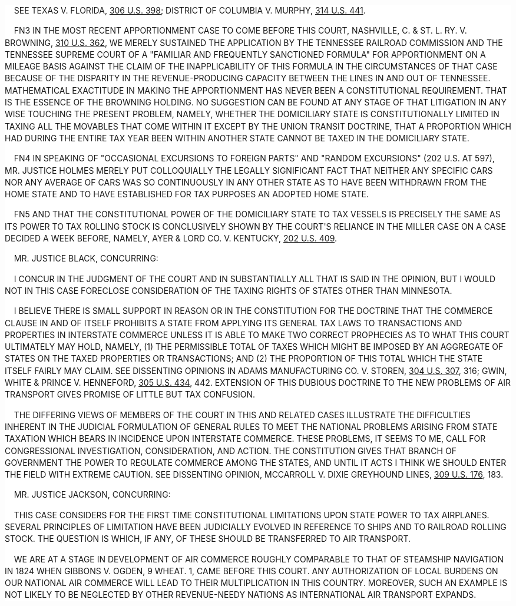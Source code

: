     SEE TEXAS V. FLORIDA, [306 U.S. 398][/us/courts/scotus/usReporter/306/398]; DISTRICT OF COLUMBIA V. MURPHY, [314 U.S. 441][/us/courts/scotus/usReporter/314/441].

    FN3  IN THE MOST RECENT APPORTIONMENT CASE TO COME BEFORE THIS COURT, NASHVILLE, C. & ST. L. RY. V. BROWNING, [310 U.S. 362][/us/courts/scotus/usReporter/310/362], WE MERELY SUSTAINED THE APPLICATION BY THE TENNESSEE RAILROAD COMMISSION AND THE TENNESSEE SUPREME COURT OF A "FAMILIAR AND FREQUENTLY SANCTIONED FORMULA" FOR APPORTIONMENT ON A MILEAGE BASIS AGAINST THE CLAIM OF THE INAPPLICABILITY OF THIS FORMULA IN THE CIRCUMSTANCES OF THAT CASE BECAUSE OF THE DISPARITY IN THE REVENUE-PRODUCING CAPACITY BETWEEN THE LINES IN AND OUT OF TENNESSEE.  MATHEMATICAL EXACTITUDE IN MAKING THE APPORTIONMENT HAS NEVER BEEN A CONSTITUTIONAL REQUIREMENT.  THAT IS THE ESSENCE OF THE BROWNING HOLDING.  NO SUGGESTION CAN BE FOUND AT ANY STAGE OF THAT LITIGATION IN ANY WISE TOUCHING THE PRESENT PROBLEM, NAMELY, WHETHER THE DOMICILIARY STATE IS CONSTITUTIONALLY LIMITED IN TAXING ALL THE MOVABLES THAT COME WITHIN IT EXCEPT BY THE UNION TRANSIT DOCTRINE, THAT A PROPORTION WHICH HAD DURING THE ENTIRE TAX YEAR BEEN WITHIN ANOTHER STATE CANNOT BE TAXED IN THE DOMICILIARY STATE.

    FN4  IN SPEAKING OF "OCCASIONAL EXCURSIONS TO FOREIGN PARTS" AND "RANDOM EXCURSIONS" (202 U.S. AT 597), MR. JUSTICE HOLMES MERELY PUT COLLOQUIALLY THE LEGALLY SIGNIFICANT FACT THAT NEITHER ANY SPECIFIC CARS NOR ANY AVERAGE OF CARS WAS SO CONTINUOUSLY IN ANY OTHER STATE AS TO HAVE BEEN WITHDRAWN FROM THE HOME STATE AND TO HAVE ESTABLISHED FOR TAX PURPOSES AN ADOPTED HOME STATE.

    FN5  AND THAT THE CONSTITUTIONAL POWER OF THE DOMICILIARY STATE TO TAX VESSELS IS PRECISELY THE SAME AS ITS POWER TO TAX ROLLING STOCK IS CONCLUSIVELY SHOWN BY THE COURT'S RELIANCE IN THE MILLER CASE ON A CASE DECIDED A WEEK BEFORE, NAMELY, AYER & LORD CO. V. KENTUCKY, [202 U.S. 409][/us/courts/scotus/usReporter/202/409].

    MR. JUSTICE BLACK, CONCURRING:

    I CONCUR IN THE JUDGMENT OF THE COURT AND IN SUBSTANTIALLY ALL THAT IS SAID IN THE OPINION, BUT I WOULD NOT IN THIS CASE FORECLOSE CONSIDERATION OF THE TAXING RIGHTS OF STATES OTHER THAN MINNESOTA.

    I BELIEVE THERE IS SMALL SUPPORT IN REASON OR IN THE CONSTITUTION FOR THE DOCTRINE THAT THE COMMERCE CLAUSE IN AND OF ITSELF PROHIBITS A STATE FROM APPLYING ITS GENERAL TAX LAWS TO TRANSACTIONS AND PROPERTIES IN INTERSTATE COMMERCE UNLESS IT IS ABLE TO MAKE TWO CORRECT PROPHECIES AS TO WHAT THIS COURT ULTIMATELY MAY HOLD, NAMELY, (1) THE PERMISSIBLE TOTAL OF TAXES WHICH MIGHT BE IMPOSED BY AN AGGREGATE OF STATES ON THE TAXED PROPERTIES OR TRANSACTIONS; AND (2) THE PROPORTION OF THIS TOTAL WHICH THE STATE ITSELF FAIRLY MAY CLAIM.  SEE DISSENTING OPINIONS IN ADAMS MANUFACTURING CO. V. STOREN, [304 U.S. 307][/us/courts/scotus/usReporter/304/307], 316; GWIN, WHITE & PRINCE V. HENNEFORD, [305 U.S. 434][/us/courts/scotus/usReporter/305/434], 442.  EXTENSION OF THIS DUBIOUS DOCTRINE TO THE NEW PROBLEMS OF AIR TRANSPORT GIVES PROMISE OF LITTLE BUT TAX CONFUSION.

    THE DIFFERING VIEWS OF MEMBERS OF THE COURT IN THIS AND RELATED CASES ILLUSTRATE THE DIFFICULTIES INHERENT IN THE JUDICIAL FORMULATION OF GENERAL RULES TO MEET THE NATIONAL PROBLEMS ARISING FROM STATE TAXATION WHICH BEARS IN INCIDENCE UPON INTERSTATE COMMERCE.  THESE PROBLEMS, IT SEEMS TO ME, CALL FOR CONGRESSIONAL INVESTIGATION, CONSIDERATION, AND ACTION.  THE CONSTITUTION GIVES THAT BRANCH OF GOVERNMENT THE POWER TO REGULATE COMMERCE AMONG THE STATES, AND UNTIL IT ACTS I THINK WE SHOULD ENTER THE FIELD WITH EXTREME CAUTION.  SEE DISSENTING OPINION, MCCARROLL V. DIXIE GREYHOUND LINES, [309 U.S. 176][/us/courts/scotus/usReporter/309/176], 183.

    MR. JUSTICE JACKSON, CONCURRING:

    THIS CASE CONSIDERS FOR THE FIRST TIME CONSTITUTIONAL LIMITATIONS UPON STATE POWER TO TAX AIRPLANES.  SEVERAL PRINCIPLES OF LIMITATION HAVE BEEN JUDICIALLY EVOLVED IN REFERENCE TO SHIPS AND TO RAILROAD ROLLING STOCK.  THE QUESTION IS WHICH, IF ANY, OF THESE SHOULD BE TRANSFERRED TO AIR TRANSPORT.

    WE ARE AT A STAGE IN DEVELOPMENT OF AIR COMMERCE ROUGHLY COMPARABLE TO THAT OF STEAMSHIP NAVIGATION IN 1824 WHEN GIBBONS V. OGDEN, 9 WHEAT.  1, CAME BEFORE THIS COURT.  ANY AUTHORIZATION OF LOCAL BURDENS ON OUR NATIONAL AIR COMMERCE WILL LEAD TO THEIR MULTIPLICATION IN THIS COUNTRY.  MOREOVER, SUCH AN EXAMPLE IS NOT LIKELY TO BE NEGLECTED BY OTHER REVENUE-NEEDY NATIONS AS INTERNATIONAL AIR TRANSPORT EXPANDS.


[/us/courts/scotus/usReporter/322/292]: https://publicdocs.github.io/go/links?ns=uslm-x&ref=%2Fus%2Fcourts%2Fscotus%2FusReporter%2F322%2F292
[/us/courts/scotus/usReporter/319/734]: https://publicdocs.github.io/go/links?ns=uslm-x&ref=%2Fus%2Fcourts%2Fscotus%2FusReporter%2F319%2F734
[/us/courts/scotus/usReporter/319/734]: https://publicdocs.github.io/go/links?ns=uslm-x&ref=%2Fus%2Fcourts%2Fscotus%2FusReporter%2F319%2F734
[/us/courts/scotus/usReporter/202/584]: https://publicdocs.github.io/go/links?ns=uslm-x&ref=%2Fus%2Fcourts%2Fscotus%2FusReporter%2F202%2F584
[/us/courts/scotus/usReporter/222/63]: https://publicdocs.github.io/go/links?ns=uslm-x&ref=%2Fus%2Fcourts%2Fscotus%2FusReporter%2F222%2F63
[/us/courts/scotus/usReporter/253/325]: https://publicdocs.github.io/go/links?ns=uslm-x&ref=%2Fus%2Fcourts%2Fscotus%2FusReporter%2F253%2F325
[/us/courts/scotus/usReporter/316/174]: https://publicdocs.github.io/go/links?ns=uslm-x&ref=%2Fus%2Fcourts%2Fscotus%2FusReporter%2F316%2F174
[/us/courts/scotus/usReporter/199/194]: https://publicdocs.github.io/go/links?ns=uslm-x&ref=%2Fus%2Fcourts%2Fscotus%2FusReporter%2F199%2F194
[/us/courts/scotus/usReporter/290/158]: https://publicdocs.github.io/go/links?ns=uslm-x&ref=%2Fus%2Fcourts%2Fscotus%2FusReporter%2F290%2F158
[/us/courts/scotus/usReporter/141/18]: https://publicdocs.github.io/go/links?ns=uslm-x&ref=%2Fus%2Fcourts%2Fscotus%2FusReporter%2F141%2F18
[/us/courts/scotus/usReporter/202/584]: https://publicdocs.github.io/go/links?ns=uslm-x&ref=%2Fus%2Fcourts%2Fscotus%2FusReporter%2F202%2F584
[/us/courts/scotus/usReporter/306/398]: https://publicdocs.github.io/go/links?ns=uslm-x&ref=%2Fus%2Fcourts%2Fscotus%2FusReporter%2F306%2F398
[/us/courts/scotus/usReporter/314/441]: https://publicdocs.github.io/go/links?ns=uslm-x&ref=%2Fus%2Fcourts%2Fscotus%2FusReporter%2F314%2F441
[/us/courts/scotus/usReporter/310/362]: https://publicdocs.github.io/go/links?ns=uslm-x&ref=%2Fus%2Fcourts%2Fscotus%2FusReporter%2F310%2F362
[/us/courts/scotus/usReporter/202/409]: https://publicdocs.github.io/go/links?ns=uslm-x&ref=%2Fus%2Fcourts%2Fscotus%2FusReporter%2F202%2F409
[/us/courts/scotus/usReporter/304/307]: https://publicdocs.github.io/go/links?ns=uslm-x&ref=%2Fus%2Fcourts%2Fscotus%2FusReporter%2F304%2F307
[/us/courts/scotus/usReporter/305/434]: https://publicdocs.github.io/go/links?ns=uslm-x&ref=%2Fus%2Fcourts%2Fscotus%2FusReporter%2F305%2F434
[/us/courts/scotus/usReporter/309/176]: https://publicdocs.github.io/go/links?ns=uslm-x&ref=%2Fus%2Fcourts%2Fscotus%2FusReporter%2F309%2F176
[/us/courts/scotus/usReporter/311/377]: https://publicdocs.github.io/go/links?ns=uslm-x&ref=%2Fus%2Fcourts%2Fscotus%2FusReporter%2F311%2F377
[/us/courts/scotus/usReporter/202/409]: https://publicdocs.github.io/go/links?ns=uslm-x&ref=%2Fus%2Fcourts%2Fscotus%2FusReporter%2F202%2F409
[/us/courts/scotus/usReporter/303/250]: https://publicdocs.github.io/go/links?ns=uslm-x&ref=%2Fus%2Fcourts%2Fscotus%2FusReporter%2F303%2F250
[/us/courts/scotus/usReporter/198/299]: https://publicdocs.github.io/go/links?ns=uslm-x&ref=%2Fus%2Fcourts%2Fscotus%2FusReporter%2F198%2F299
[/us/courts/scotus/usReporter/222/63]: https://publicdocs.github.io/go/links?ns=uslm-x&ref=%2Fus%2Fcourts%2Fscotus%2FusReporter%2F222%2F63
[/us/courts/scotus/usReporter/202/584]: https://publicdocs.github.io/go/links?ns=uslm-x&ref=%2Fus%2Fcourts%2Fscotus%2FusReporter%2F202%2F584
[/us/courts/scotus/usReporter/127/117]: https://publicdocs.github.io/go/links?ns=uslm-x&ref=%2Fus%2Fcourts%2Fscotus%2FusReporter%2F127%2F117
[/us/courts/scotus/usReporter/141/18]: https://publicdocs.github.io/go/links?ns=uslm-x&ref=%2Fus%2Fcourts%2Fscotus%2FusReporter%2F141%2F18
[/us/courts/scotus/usReporter/174/70]: https://publicdocs.github.io/go/links?ns=uslm-x&ref=%2Fus%2Fcourts%2Fscotus%2FusReporter%2F174%2F70
[/us/courts/scotus/usReporter/177/149]: https://publicdocs.github.io/go/links?ns=uslm-x&ref=%2Fus%2Fcourts%2Fscotus%2FusReporter%2F177%2F149
[/us/courts/scotus/usReporter/199/194]: https://publicdocs.github.io/go/links?ns=uslm-x&ref=%2Fus%2Fcourts%2Fscotus%2FusReporter%2F199%2F194
[/us/courts/scotus/usReporter/245/632]: https://publicdocs.github.io/go/links?ns=uslm-x&ref=%2Fus%2Fcourts%2Fscotus%2FusReporter%2F245%2F632
[/us/courts/scotus/usReporter/249/275]: https://publicdocs.github.io/go/links?ns=uslm-x&ref=%2Fus%2Fcourts%2Fscotus%2FusReporter%2F249%2F275
[/us/courts/scotus/usReporter/290/158]: https://publicdocs.github.io/go/links?ns=uslm-x&ref=%2Fus%2Fcourts%2Fscotus%2FusReporter%2F290%2F158
[/us/courts/scotus/usReporter/263/88]: https://publicdocs.github.io/go/links?ns=uslm-x&ref=%2Fus%2Fcourts%2Fscotus%2FusReporter%2F263%2F88
[/us/courts/scotus/usReporter/268/473]: https://publicdocs.github.io/go/links?ns=uslm-x&ref=%2Fus%2Fcourts%2Fscotus%2FusReporter%2F268%2F473
[/us/courts/scotus/usReporter/277/1]: https://publicdocs.github.io/go/links?ns=uslm-x&ref=%2Fus%2Fcourts%2Fscotus%2FusReporter%2F277%2F1
[/us/courts/scotus/usReporter/298/193]: https://publicdocs.github.io/go/links?ns=uslm-x&ref=%2Fus%2Fcourts%2Fscotus%2FusReporter%2F298%2F193
[/us/courts/scotus/usReporter/307/357]: https://publicdocs.github.io/go/links?ns=uslm-x&ref=%2Fus%2Fcourts%2Fscotus%2FusReporter%2F307%2F357
[/us/courts/scotus/usReporter/307/383]: https://publicdocs.github.io/go/links?ns=uslm-x&ref=%2Fus%2Fcourts%2Fscotus%2FusReporter%2F307%2F383
[/us/courts/scotus/usReporter/315/657]: https://publicdocs.github.io/go/links?ns=uslm-x&ref=%2Fus%2Fcourts%2Fscotus%2FusReporter%2F315%2F657
[/us/courts/scotus/usReporter/316/174]: https://publicdocs.github.io/go/links?ns=uslm-x&ref=%2Fus%2Fcourts%2Fscotus%2FusReporter%2F316%2F174
[/us/courts/scotus/usReporter/114/622]: https://publicdocs.github.io/go/links?ns=uslm-x&ref=%2Fus%2Fcourts%2Fscotus%2FusReporter%2F114%2F622
[/us/courts/scotus/usReporter/116/517]: https://publicdocs.github.io/go/links?ns=uslm-x&ref=%2Fus%2Fcourts%2Fscotus%2FusReporter%2F116%2F517
[/us/courts/scotus/usReporter/198/341]: https://publicdocs.github.io/go/links?ns=uslm-x&ref=%2Fus%2Fcourts%2Fscotus%2FusReporter%2F198%2F341
[/us/courts/scotus/usReporter/202/409]: https://publicdocs.github.io/go/links?ns=uslm-x&ref=%2Fus%2Fcourts%2Fscotus%2FusReporter%2F202%2F409
[/us/courts/scotus/usReporter/310/362]: https://publicdocs.github.io/go/links?ns=uslm-x&ref=%2Fus%2Fcourts%2Fscotus%2FusReporter%2F310%2F362
[/us/courts/scotus/usReporter/193/490]: https://publicdocs.github.io/go/links?ns=uslm-x&ref=%2Fus%2Fcourts%2Fscotus%2FusReporter%2F193%2F490
[/us/courts/scotus/usReporter/191/171]: https://publicdocs.github.io/go/links?ns=uslm-x&ref=%2Fus%2Fcourts%2Fscotus%2FusReporter%2F191%2F171
[/us/courts/scotus/usReporter/253/66]: https://publicdocs.github.io/go/links?ns=uslm-x&ref=%2Fus%2Fcourts%2Fscotus%2FusReporter%2F253%2F66
[/us/courts/scotus/usReporter/274/76]: https://publicdocs.github.io/go/links?ns=uslm-x&ref=%2Fus%2Fcourts%2Fscotus%2FusReporter%2F274%2F76
[/us/courts/scotus/usReporter/136/114]: https://publicdocs.github.io/go/links?ns=uslm-x&ref=%2Fus%2Fcourts%2Fscotus%2FusReporter%2F136%2F114
[/us/courts/scotus/usReporter/210/217]: https://publicdocs.github.io/go/links?ns=uslm-x&ref=%2Fus%2Fcourts%2Fscotus%2FusReporter%2F210%2F217
[/us/courts/scotus/usReporter/223/298]: https://publicdocs.github.io/go/links?ns=uslm-x&ref=%2Fus%2Fcourts%2Fscotus%2FusReporter%2F223%2F298
[/us/courts/scotus/usReporter/246/450]: https://publicdocs.github.io/go/links?ns=uslm-x&ref=%2Fus%2Fcourts%2Fscotus%2FusReporter%2F246%2F450
[/us/courts/scotus/usReporter/261/330]: https://publicdocs.github.io/go/links?ns=uslm-x&ref=%2Fus%2Fcourts%2Fscotus%2FusReporter%2F261%2F330
[/us/courts/scotus/usReporter/223/280]: https://publicdocs.github.io/go/links?ns=uslm-x&ref=%2Fus%2Fcourts%2Fscotus%2FusReporter%2F223%2F280
[/us/courts/scotus/usReporter/122/326]: https://publicdocs.github.io/go/links?ns=uslm-x&ref=%2Fus%2Fcourts%2Fscotus%2FusReporter%2F122%2F326
[/us/courts/scotus/usReporter/245/292]: https://publicdocs.github.io/go/links?ns=uslm-x&ref=%2Fus%2Fcourts%2Fscotus%2FusReporter%2F245%2F292
[/us/courts/scotus/usReporter/280/338]: https://publicdocs.github.io/go/links?ns=uslm-x&ref=%2Fus%2Fcourts%2Fscotus%2FusReporter%2F280%2F338
[/us/courts/scotus/usReporter/297/650]: https://publicdocs.github.io/go/links?ns=uslm-x&ref=%2Fus%2Fcourts%2Fscotus%2FusReporter%2F297%2F650
[/us/courts/scotus/usReporter/302/90]: https://publicdocs.github.io/go/links?ns=uslm-x&ref=%2Fus%2Fcourts%2Fscotus%2FusReporter%2F302%2F90
[/us/courts/scotus/usReporter/304/307]: https://publicdocs.github.io/go/links?ns=uslm-x&ref=%2Fus%2Fcourts%2Fscotus%2FusReporter%2F304%2F307
[/us/courts/scotus/usReporter/305/434]: https://publicdocs.github.io/go/links?ns=uslm-x&ref=%2Fus%2Fcourts%2Fscotus%2FusReporter%2F305%2F434
[/us/courts/scotus/usReporter/257/265]: https://publicdocs.github.io/go/links?ns=uslm-x&ref=%2Fus%2Fcourts%2Fscotus%2FusReporter%2F257%2F265
[/us/courts/scotus/usReporter/272/469]: https://publicdocs.github.io/go/links?ns=uslm-x&ref=%2Fus%2Fcourts%2Fscotus%2FusReporter%2F272%2F469
[/us/courts/scotus/usReporter/227/504]: https://publicdocs.github.io/go/links?ns=uslm-x&ref=%2Fus%2Fcourts%2Fscotus%2FusReporter%2F227%2F504
[/us/stat/52/1005]: https://publicdocs.github.io/go/links?ns=uslm&ref=%2Fus%2Fstat%2F52%2F1005
[/us/usc/t49/s521]: https://publicdocs.github.io/go/links?ns=uslm&ref=%2Fus%2Fusc%2Ft49%2Fs521
[/us/courts/scotus/usReporter/165/194]: https://publicdocs.github.io/go/links?ns=uslm-x&ref=%2Fus%2Fcourts%2Fscotus%2FusReporter%2F165%2F194
[/us/courts/scotus/usReporter/166/185]: https://publicdocs.github.io/go/links?ns=uslm-x&ref=%2Fus%2Fcourts%2Fscotus%2FusReporter%2F166%2F185
[/us/courts/scotus/usReporter/99/273]: https://publicdocs.github.io/go/links?ns=uslm-x&ref=%2Fus%2Fcourts%2Fscotus%2FusReporter%2F99%2F273
[/us/courts/scotus/usReporter/202/409]: https://publicdocs.github.io/go/links?ns=uslm-x&ref=%2Fus%2Fcourts%2Fscotus%2FusReporter%2F202%2F409
[/us/courts/scotus/usReporter/222/63]: https://publicdocs.github.io/go/links?ns=uslm-x&ref=%2Fus%2Fcourts%2Fscotus%2FusReporter%2F222%2F63
[/us/courts/scotus/usReporter/141/18]: https://publicdocs.github.io/go/links?ns=uslm-x&ref=%2Fus%2Fcourts%2Fscotus%2FusReporter%2F141%2F18
[/us/courts/scotus/usReporter/198/299]: https://publicdocs.github.io/go/links?ns=uslm-x&ref=%2Fus%2Fcourts%2Fscotus%2FusReporter%2F198%2F299
[/us/courts/scotus/usReporter/154/421]: https://publicdocs.github.io/go/links?ns=uslm-x&ref=%2Fus%2Fcourts%2Fscotus%2FusReporter%2F154%2F421
[/us/courts/scotus/usReporter/165/194]: https://publicdocs.github.io/go/links?ns=uslm-x&ref=%2Fus%2Fcourts%2Fscotus%2FusReporter%2F165%2F194
[/us/courts/scotus/usReporter/166/185]: https://publicdocs.github.io/go/links?ns=uslm-x&ref=%2Fus%2Fcourts%2Fscotus%2FusReporter%2F166%2F185
[/us/courts/scotus/usReporter/165/255]: https://publicdocs.github.io/go/links?ns=uslm-x&ref=%2Fus%2Fcourts%2Fscotus%2FusReporter%2F165%2F255
[/us/courts/scotus/usReporter/166/171]: https://publicdocs.github.io/go/links?ns=uslm-x&ref=%2Fus%2Fcourts%2Fscotus%2FusReporter%2F166%2F171
[/us/courts/scotus/usReporter/248/165]: https://publicdocs.github.io/go/links?ns=uslm-x&ref=%2Fus%2Fcourts%2Fscotus%2FusReporter%2F248%2F165
[/us/courts/scotus/usReporter/256/314]: https://publicdocs.github.io/go/links?ns=uslm-x&ref=%2Fus%2Fcourts%2Fscotus%2FusReporter%2F256%2F314
[/us/courts/scotus/usReporter/260/519]: https://publicdocs.github.io/go/links?ns=uslm-x&ref=%2Fus%2Fcourts%2Fscotus%2FusReporter%2F260%2F519
[/us/courts/scotus/usReporter/310/362]: https://publicdocs.github.io/go/links?ns=uslm-x&ref=%2Fus%2Fcourts%2Fscotus%2FusReporter%2F310%2F362
[/us/courts/scotus/usReporter/293/102]: https://publicdocs.github.io/go/links?ns=uslm-x&ref=%2Fus%2Fcourts%2Fscotus%2FusReporter%2F293%2F102
[/us/courts/scotus/usReporter/297/135]: https://publicdocs.github.io/go/links?ns=uslm-x&ref=%2Fus%2Fcourts%2Fscotus%2FusReporter%2F297%2F135
[/us/courts/scotus/usReporter/142/217]: https://publicdocs.github.io/go/links?ns=uslm-x&ref=%2Fus%2Fcourts%2Fscotus%2FusReporter%2F142%2F217
[/us/courts/scotus/usReporter/210/217]: https://publicdocs.github.io/go/links?ns=uslm-x&ref=%2Fus%2Fcourts%2Fscotus%2FusReporter%2F210%2F217
[/us/courts/scotus/usReporter/223/335]: https://publicdocs.github.io/go/links?ns=uslm-x&ref=%2Fus%2Fcourts%2Fscotus%2FusReporter%2F223%2F335
[/us/courts/scotus/usReporter/246/450]: https://publicdocs.github.io/go/links?ns=uslm-x&ref=%2Fus%2Fcourts%2Fscotus%2FusReporter%2F246%2F450
[/us/courts/scotus/usReporter/261/330]: https://publicdocs.github.io/go/links?ns=uslm-x&ref=%2Fus%2Fcourts%2Fscotus%2FusReporter%2F261%2F330
[/us/courts/scotus/usReporter/158/431]: https://publicdocs.github.io/go/links?ns=uslm-x&ref=%2Fus%2Fcourts%2Fscotus%2FusReporter%2F158%2F431
[/us/courts/scotus/usReporter/141/18]: https://publicdocs.github.io/go/links?ns=uslm-x&ref=%2Fus%2Fcourts%2Fscotus%2FusReporter%2F141%2F18
[/us/courts/scotus/usReporter/310/362]: https://publicdocs.github.io/go/links?ns=uslm-x&ref=%2Fus%2Fcourts%2Fscotus%2FusReporter%2F310%2F362
[/us/courts/scotus/usReporter/199/194]: https://publicdocs.github.io/go/links?ns=uslm-x&ref=%2Fus%2Fcourts%2Fscotus%2FusReporter%2F199%2F194
[/us/courts/scotus/usReporter/141/18]: https://publicdocs.github.io/go/links?ns=uslm-x&ref=%2Fus%2Fcourts%2Fscotus%2FusReporter%2F141%2F18
[/us/courts/scotus/usReporter/174/70]: https://publicdocs.github.io/go/links?ns=uslm-x&ref=%2Fus%2Fcourts%2Fscotus%2FusReporter%2F174%2F70